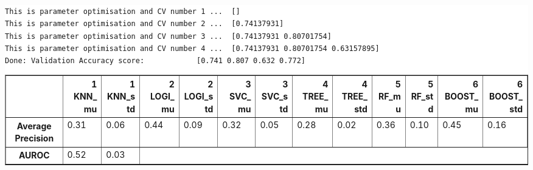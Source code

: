 




    This is parameter optimisation and CV number 1 ... 	[]
    This is parameter optimisation and CV number 2 ... 	[0.74137931]
    This is parameter optimisation and CV number 3 ... 	[0.74137931 0.80701754]
    This is parameter optimisation and CV number 4 ... 	[0.74137931 0.80701754 0.63157895]
    Done: Validation Accuracy score: 			[0.741 0.807 0.632 0.772]









<div>
<style scoped>
    .dataframe tbody tr th:only-of-type {
        vertical-align: middle;
    }

    .dataframe tbody tr th {
        vertical-align: top;
    }

    .dataframe thead th {
        text-align: right;
    }
</style>
<table border="1" class="dataframe">
  <thead>
    <tr style="text-align: right;">
      <th></th>
      <th>1 KNN_mu</th>
      <th>1 KNN_std</th>
      <th>2 LOGI_mu</th>
      <th>2 LOGI_std</th>
      <th>3 SVC_mu</th>
      <th>3 SVC_std</th>
      <th>4 TREE_mu</th>
      <th>4 TREE_std</th>
      <th>5 RF_mu</th>
      <th>5 RF_std</th>
      <th>6 BOOST_mu</th>
      <th>6 BOOST_std</th>
    </tr>
  </thead>
  <tbody>
    <tr>
      <th>Average Precision</th>
      <td>0.31</td>
      <td>0.06</td>
      <td>0.44</td>
      <td>0.09</td>
      <td>0.32</td>
      <td>0.05</td>
      <td>0.28</td>
      <td>0.02</td>
      <td>0.36</td>
      <td>0.10</td>
      <td>0.45</td>
      <td>0.16</td>
    </tr>
    <tr>
      <th>AUROC</th>
      <td>0.52</td>
      <td>0.03</td>